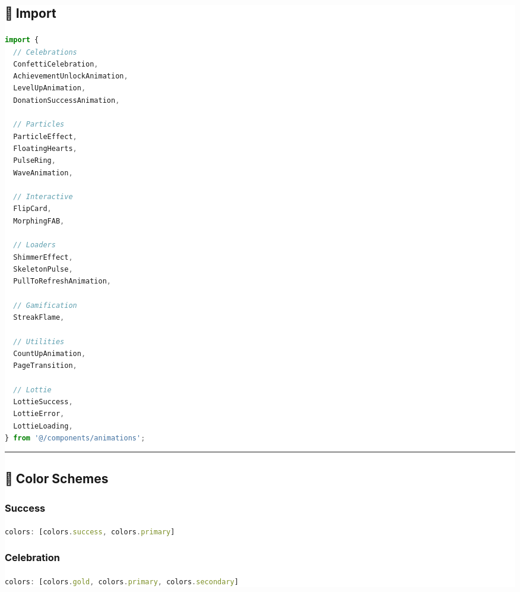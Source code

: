 
## 📱 **Import**

```typescript
import {
  // Celebrations
  ConfettiCelebration,
  AchievementUnlockAnimation,
  LevelUpAnimation,
  DonationSuccessAnimation,
  
  // Particles
  ParticleEffect,
  FloatingHearts,
  PulseRing,
  WaveAnimation,
  
  // Interactive
  FlipCard,
  MorphingFAB,
  
  // Loaders
  ShimmerEffect,
  SkeletonPulse,
  PullToRefreshAnimation,
  
  // Gamification
  StreakFlame,
  
  // Utilities
  CountUpAnimation,
  PageTransition,
  
  // Lottie
  LottieSuccess,
  LottieError,
  LottieLoading,
} from '@/components/animations';
```

---

## 🎨 **Color Schemes**

### Success
```typescript
colors: [colors.success, colors.primary]
```

### Celebration
```typescript
colors: [colors.gold, colors.primary, colors.secondary]
```
